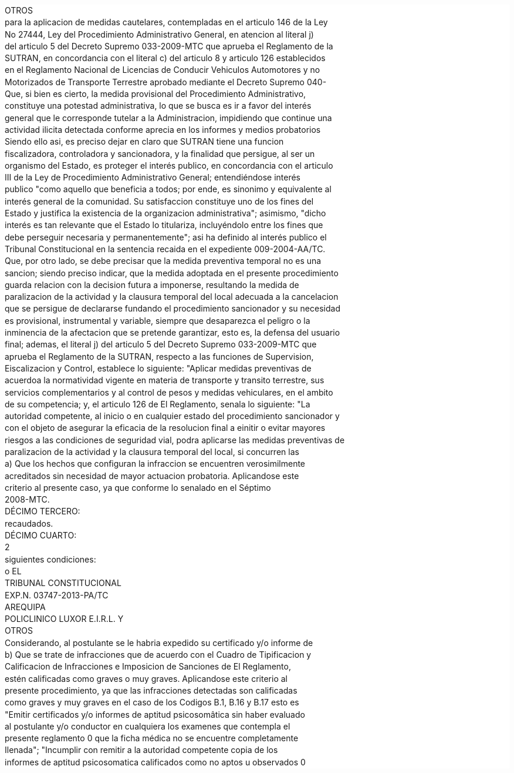 OTROS  
para la aplicacion de medidas cautelares, contempladas en el articulo 146 de la Ley  
No 27444, Ley del Procedimiento Administrativo General, en atencion al literal j)  
del articulo 5 del Decreto Supremo 033-2009-MTC que aprueba el Reglamento de la  
SUTRAN, en concordancia con el literal c) del articulo 8 y articulo 126 establecidos  
en el Reglamento Nacional de Licencias de Conducir Vehiculos Automotores y no  
Motorizados de Transporte Terrestre aprobado mediante el Decreto Supremo 040-  
Que, si bien es cierto, la medida provisional del Procedimiento Administrativo,  
constituye una potestad administrativa, lo que se busca es ir a favor del interés  
general que le corresponde tutelar a la Administracion, impidiendo que continue una  
actividad ilicita detectada conforme aprecia en los informes y medios probatorios  
Siendo ello asi, es preciso dejar en claro que SUTRAN tiene una funcion  
fiscalizadora, controladora y sancionadora, y la finalidad que persigue, al ser un  
organismo del Estado, es proteger el interés publico, en concordancia con el articulo  
III de la Ley de Procedimiento Administrativo General; entendiéndose interés  
publico "como aquello que beneficia a todos; por ende, es sinonimo y equivalente al  
interés general de la comunidad. Su satisfaccion constituye uno de los fines del  
Estado y justifica la existencia de la organizacion administrativa"; asimismo, "dicho  
interés es tan relevante que el Estado lo titulariza, incluyéndolo entre los fines que  
debe perseguir necesaria y permanentemente"; asi ha definido al interés publico el  
Tribunal Constitucional en la sentencia recaida en el expediente 009-2004-AA/TC.  
Que, por otro lado, se debe precisar que la medida preventiva temporal no es una  
sancion; siendo preciso indicar, que la medida adoptada en el presente procedimiento  
guarda relacion con la decision futura a imponerse, resultando la medida de  
paralizacion de la actividad y la clausura temporal del local adecuada a la cancelacion  
que se persigue de declararse fundando el procedimiento sancionador y su necesidad  
es provisional, instrumental y variable, siempre que desaparezca el peligro o la  
inminencia de la afectacion que se pretende garantizar, esto es, la defensa del usuario  
final; ademas, el literal j) del articulo 5 del Decreto Supremo 033-2009-MTC que  
aprueba el Reglamento de la SUTRAN, respecto a las funciones de Supervision,  
Eiscalizacion y Control, establece lo siguiente: "Aplicar medidas preventivas de  
acuerdoa la normatividad vigente en materia de transporte y transito terrestre, sus  
servicios complementarios y al control de pesos y medidas vehiculares, en el ambito  
de su competencia; y, el articulo 126 de El Reglamento, senala lo siguiente: "La  
autoridad competente, al inicio o en cualquier estado del procedimiento sancionador y  
con el objeto de asegurar la eficacia de la resolucion final a einitir o evitar mayores  
riesgos a las condiciones de seguridad vial, podra aplicarse las medidas preventivas de  
paralizacion de la actividad y la clausura temporal del local, si concurren las  
a) Que los hechos que configuran la infraccion se encuentren verosimilmente  
acreditados sin necesidad de mayor actuacion probatoria. Aplicandose este  
criterio al presente caso, ya que conforme lo senalado en el Séptimo  
2008-MTC.  
DÉCIMO TERCERO:  
recaudados.  
DÉCIMO CUARTO:  
2  
siguientes condiciones:  
o EL  
TRIBUNAL CONSTITUCIONAL  
EXP.N. 03747-2013-PA/TC  
AREQUIPA  
POLICLINICO LUXOR E.I.R.L. Y  
OTROS  
Considerando, al postulante se le habria expedido su certificado y/o informe de  
b) Que se trate de infracciones que de acuerdo con el Cuadro de Tipificacion y  
Calificacion de Infracciones e Imposicion de Sanciones de El Reglamento,  
estén calificadas como graves o muy graves. Aplicandose este criterio al  
presente procedimiento, ya que las infracciones detectadas son calificadas  
como graves y muy graves en el caso de los Codigos B.1, B.16 y B.17 esto es  
"Emitir certificados y/o informes de aptitud psicosomâtica sin haber evaluado  
al postulante y/o conductor en cualquiera los examenes que contempla el  
presente reglamento 0 que la ficha médica no se encuentre completamente  
Ilenada"; "Incumplir con remitir a la autoridad competente copia de los  
informes de aptitud psicosomatica calificados como no aptos u observados 0  